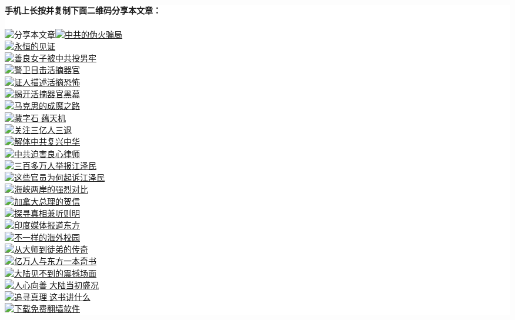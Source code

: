<strong>手机上长按并复制下面二维码分享本文章：</strong><br><br><img src="https://chart.apis.google.com/chart?cht=qr&chs=240x240&choe=UTF-8&chld=M|2&chl=https://github.com/dlgkam388/djy/blob/master/gb/10/5/25/n2918311.md%231" title="分享本文章"></td><td VALIGN=TOP><a href="https://github.com/dlgkam388/djy/blob/master/gb/16/1/21/n4622075.md?dfh#1" target="_blank"><img src="https://raw.githubusercontent.com/dlgkam388/djy/master/gb/300/wei-f1.jpg" title="中共的伪火骗局"  alt="中共的伪火骗局"></a><br><a href="https://github.com/dlgkam388/www/blob/master/README.md?dfh#9" target="_blank"><img src="https://raw.githubusercontent.com/dlgkam388/djy/master/gb/300/yong-h.jpg" title="永恒的见证"  alt="永恒的见证"></a><br><a href="https://github.com/dlgkam388/djy/blob/master/gb/13/9/29/n3974789.md?dfh#1" target="_blank"><img src="https://raw.githubusercontent.com/dlgkam388/djy/master/gb/300/shang-lnz.jpg" title="善良女子被中共投男牢"  alt="善良女子被中共投男牢"></a><br><a href="https://github.com/dlgkam388/djy/blob/master/gb/16/3/16/n4663449.md?dfh#1" target="_blank"><img src="https://raw.githubusercontent.com/dlgkam388/djy/master/gb/300/huo-z3.jpg" title="警卫目击活摘器官"  alt="警卫目击活摘器官"></a><br><a href="https://github.com/dlgkam388/djy/blob/master/gb/16/8/7/n8177641.md?dfh#1" target="_blank"><img src="https://raw.githubusercontent.com/dlgkam388/djy/master/gb/300/huo-z4.jpg" title="证人描述活摘恐怖"  alt="证人描述活摘恐怖"></a><br><a href="https://github.com/dlgkam388/djy/blob/master/gb/10/4/19/n2881569.md?dfh#1" target="_blank"><img src="https://raw.githubusercontent.com/dlgkam388/djy/master/gb/300/huo-z1.jpg" title="揭开活摘器官黑幕"  alt="揭开活摘器官黑幕"></a><br><a href="https://github.com/dlgkam388/djy/blob/master/gb/10/11/7/n3077476.md?dfh#1" target="_blank"><img src="https://raw.githubusercontent.com/dlgkam388/djy/master/gb/300/ma-ks.jpg" title="马克思的成魔之路"  alt="马克思的成魔之路"></a><br><a href="https://github.com/dlgkam388/djy/blob/master/gb/14/6/9/n4173977.md?dfh#1" target="_blank"><img src="https://raw.githubusercontent.com/dlgkam388/djy/master/gb/300/chang-zs.jpg" title="藏字石 蕴天机"  alt="藏字石 蕴天机"></a><br><a href="https://github.com/dlgkam388/djy/blob/master/gb/18/5/10/n10381511.md?dfh#1" target="_blank"><img src="https://raw.githubusercontent.com/dlgkam388/djy/master/gb/300/st1.jpg" title="关注三亿人三退"  alt="关注三亿人三退"></a><br><a href="https://github.com/dlgkam388/djy/blob/master/gb/18/3/21/n10237682.md?dfh#1" target="_blank"><img src="https://raw.githubusercontent.com/dlgkam388/djy/master/gb/300/jie-t.jpg" title="解体中共复兴中华"  alt="解体中共复兴中华"></a><br><a href="https://github.com/dlgkam388/djy/blob/master/gb/9/2/9/n2422991.md?dfh#1" target="_blank"><img src="https://raw.githubusercontent.com/dlgkam388/djy/master/gb/300/gao-zs.jpg" title="中共迫害良心律师"  alt="中共迫害良心律师"></a><br><a href="https://github.com/dlgkam388/djy/blob/master/gb/18/12/9/n10900044.md?dfh#1" target="_blank"><img src="https://raw.githubusercontent.com/dlgkam388/djy/master/gb/300/sj1.jpg" title="三百多万人举报江泽民"  alt="三百多万人举报江泽民"></a><br><a href="https://github.com/dlgkam388/djy/blob/master/gb/18/8/28/n10672014.md?dfh#1" target="_blank"><img src="https://raw.githubusercontent.com/dlgkam388/djy/master/gb/300/sj2.jpg" title="这些官员为何起诉江泽民"  alt="这些官员为何起诉江泽民"></a><br><a href="https://github.com/dlgkam388/djy/blob/master/gb/8/12/18/n2367165.md?dfh#1" target="_blank"><img src="https://raw.githubusercontent.com/dlgkam388/djy/master/gb/300/liangan.jpg" title="海峡两岸的强烈对比"  alt="海峡两岸的强烈对比"></a><br><a href="https://github.com/dlgkam388/djy/blob/master/gb/15/12/10/n4593139.md?dfh#1" target="_blank"><img src="https://raw.githubusercontent.com/dlgkam388/djy/master/gb/300/jia-ndzl.jpg" title="加拿大总理的贺信"  alt="加拿大总理的贺信"></a><br><a href="https://github.com/dlgkam388/djy/blob/master/gb/11/6/17/n3289382.md?dfh#1" target="_blank"><img src="https://raw.githubusercontent.com/dlgkam388/djy/master/gb/300/xiao-wd.jpg" title="探寻真相兼听则明"  alt="探寻真相兼听则明"></a><br><a href="https://github.com/dlgkam388/djy/blob/master/gb/18/10/27/n10812623.md?dfh#1" target="_blank"><img src="https://raw.githubusercontent.com/dlgkam388/djy/master/gb/300/yindu.jpg" title="印度媒体报道东方"  alt="印度媒体报道东方"></a><br><a href="https://github.com/dlgkam388/djy/blob/master/gb/18/6/9/n10469652.md?dfh#1" target="_blank"><img src="https://raw.githubusercontent.com/dlgkam388/djy/master/gb/300/xie-j.jpg" title="不一样的海外校园"  alt="不一样的海外校园"></a><br><a href="https://github.com/dlgkam388/djy/blob/master/gb/7/4/5/n1669415.md?dfh#1" target="_blank"><img src="https://raw.githubusercontent.com/dlgkam388/djy/master/gb/300/li-up.jpg" title="从大师到徒弟的传奇"  alt="从大师到徒弟的传奇"></a><br><a href="https://github.com/dlgkam388/djy/blob/master/gb/17/5/26/n9191512.md?dfh#1" target="_blank"><img src="https://raw.githubusercontent.com/dlgkam388/djy/master/gb/300/zfl2.jpg" title="亿万人与东方一本奇书"  alt="亿万人与东方一本奇书"></a><br><a href="https://github.com/dlgkam388/djy/blob/master/gb/13/11/27/n4020290.md?dfh#1" target="_blank"><img src="https://raw.githubusercontent.com/dlgkam388/djy/master/gb/300/zhen-h.jpg" title="大陆见不到的震撼场面"  alt="大陆见不到的震撼场面"></a><br><a href="https://github.com/dlgkam388/djy/blob/master/gb/15/7/17/n4482910.md?dfh#1" target="_blank"><img src="https://raw.githubusercontent.com/dlgkam388/djy/master/gb/300/dalu-sk.jpg" title="人心向善 大陆当初盛况"  alt="人心向善 大陆当初盛况"></a><br><a href="https://github.com/dlgkam388/djy/blob/master/gb/19/1/5/n10955468.md?dfh#1" target="_blank"><img src="https://raw.githubusercontent.com/dlgkam388/djy/master/gb/300/zfl1.jpg" title="追寻真理 这书讲什么"  alt="追寻真理 这书讲什么"></a><br><a href="https://github.com/dlgkam388/www/blob/master/README.md?dfh#1" target="_blank"><img src="https://raw.githubusercontent.com/dlgkam388/djy/master/gb/300/fq1.jpg" title="下载免费翻墙软件"  alt="下载免费翻墙软件"></a><br></td></tr></table>
